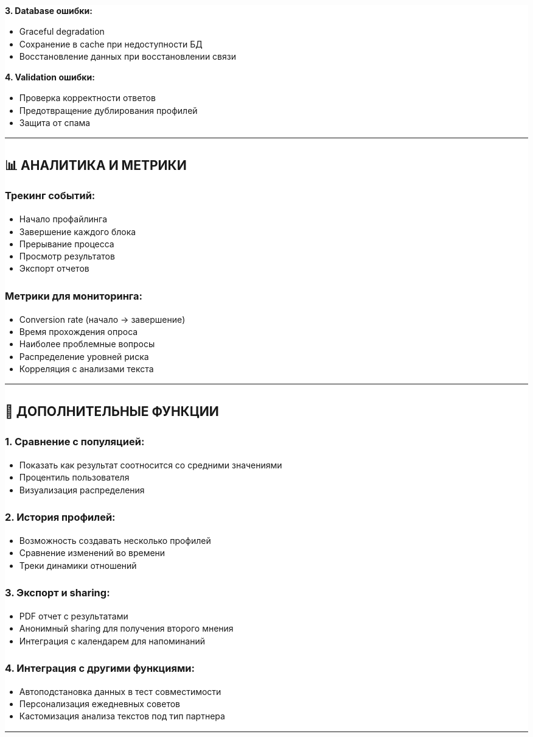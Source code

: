 **3. Database ошибки:**
- Graceful degradation
- Сохранение в cache при недоступности БД
- Восстановление данных при восстановлении связи

**4. Validation ошибки:**
- Проверка корректности ответов
- Предотвращение дублирования профилей
- Защита от спама

---

## 📊 АНАЛИТИКА И МЕТРИКИ

### **Трекинг событий:**
- Начало профайлинга
- Завершение каждого блока
- Прерывание процесса
- Просмотр результатов
- Экспорт отчетов

### **Метрики для мониторинга:**
- Conversion rate (начало → завершение)
- Время прохождения опроса
- Наиболее проблемные вопросы
- Распределение уровней риска
- Корреляция с анализами текста

---

## 🎯 ДОПОЛНИТЕЛЬНЫЕ ФУНКЦИИ

### **1. Сравнение с популяцией:**
- Показать как результат соотносится со средними значениями
- Процентиль пользователя
- Визуализация распределения

### **2. История профилей:**
- Возможность создавать несколько профилей
- Сравнение изменений во времени
- Треки динамики отношений

### **3. Экспорт и sharing:**
- PDF отчет с результатами
- Анонимный sharing для получения второго мнения
- Интеграция с календарем для напоминаний

### **4. Интеграция с другими функциями:**
- Автоподстановка данных в тест совместимости
- Персонализация ежедневных советов
- Кастомизация анализа текстов под тип партнера

---